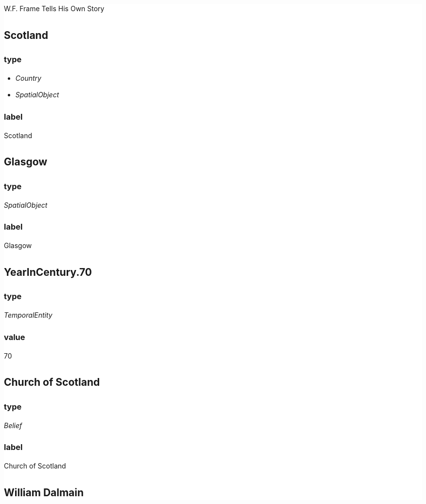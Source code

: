 
W.F. Frame Tells His Own Story

## Scotland

### type

 - *Country*

 - *SpatialObject*

### label


Scotland

## Glasgow

### type


*SpatialObject*

### label


Glasgow

## YearInCentury.70

### type


*TemporalEntity*

### value


70

## Church of Scotland

### type


*Belief*

### label


Church of Scotland

## William Dalmain

